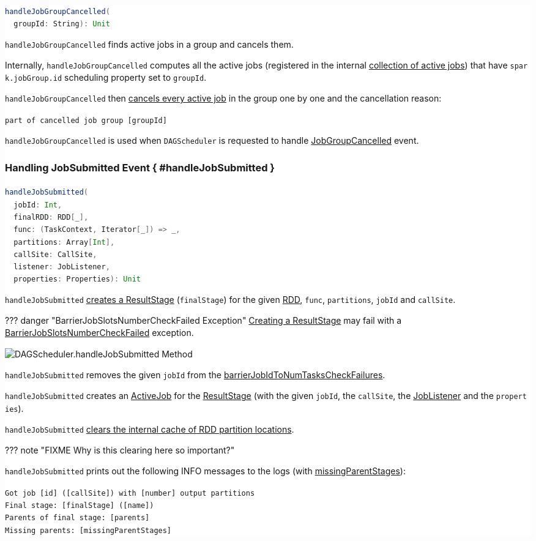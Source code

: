 ```scala
handleJobGroupCancelled(
  groupId: String): Unit
```

`handleJobGroupCancelled` finds active jobs in a group and cancels them.

Internally, `handleJobGroupCancelled` computes all the active jobs (registered in the internal [collection of active jobs](#activeJobs)) that have `spark.jobGroup.id` scheduling property set to `groupId`.

`handleJobGroupCancelled` then [cancels every active job](#handleJobCancellation) in the group one by one and the cancellation reason:

```text
part of cancelled job group [groupId]
```

`handleJobGroupCancelled` is used when `DAGScheduler` is requested to handle [JobGroupCancelled](DAGSchedulerEvent.md#JobGroupCancelled) event.

### Handling JobSubmitted Event { #handleJobSubmitted }

```scala
handleJobSubmitted(
  jobId: Int,
  finalRDD: RDD[_],
  func: (TaskContext, Iterator[_]) => _,
  partitions: Array[Int],
  callSite: CallSite,
  listener: JobListener,
  properties: Properties): Unit
```

`handleJobSubmitted` [creates a ResultStage](#createResultStage) (`finalStage`) for the given [RDD](../rdd/RDD.md), `func`, `partitions`, `jobId` and `callSite`.

??? danger "BarrierJobSlotsNumberCheckFailed Exception"
    [Creating a ResultStage](#createResultStage) may fail with a [BarrierJobSlotsNumberCheckFailed](#handleJobSubmitted-BarrierJobSlotsNumberCheckFailed) exception.

![DAGScheduler.handleJobSubmitted Method](../images/scheduler/dagscheduler-handleJobSubmitted.png)

`handleJobSubmitted` removes the given `jobId` from the [barrierJobIdToNumTasksCheckFailures](#barrierJobIdToNumTasksCheckFailures).

`handleJobSubmitted` creates an [ActiveJob](ActiveJob.md) for the [ResultStage](ResultStage.md) (with the given `jobId`, the `callSite`, the [JobListener](JobListener.md) and the `properties`).

`handleJobSubmitted` [clears the internal cache of RDD partition locations](#clearCacheLocs).

??? note "FIXME Why is this clearing here so important?"

`handleJobSubmitted` prints out the following INFO messages to the logs (with [missingParentStages](#getMissingParentStages)):

```text
Got job [id] ([callSite]) with [number] output partitions
Final stage: [finalStage] ([name])
Parents of final stage: [parents]
Missing parents: [missingParentStages]
```
